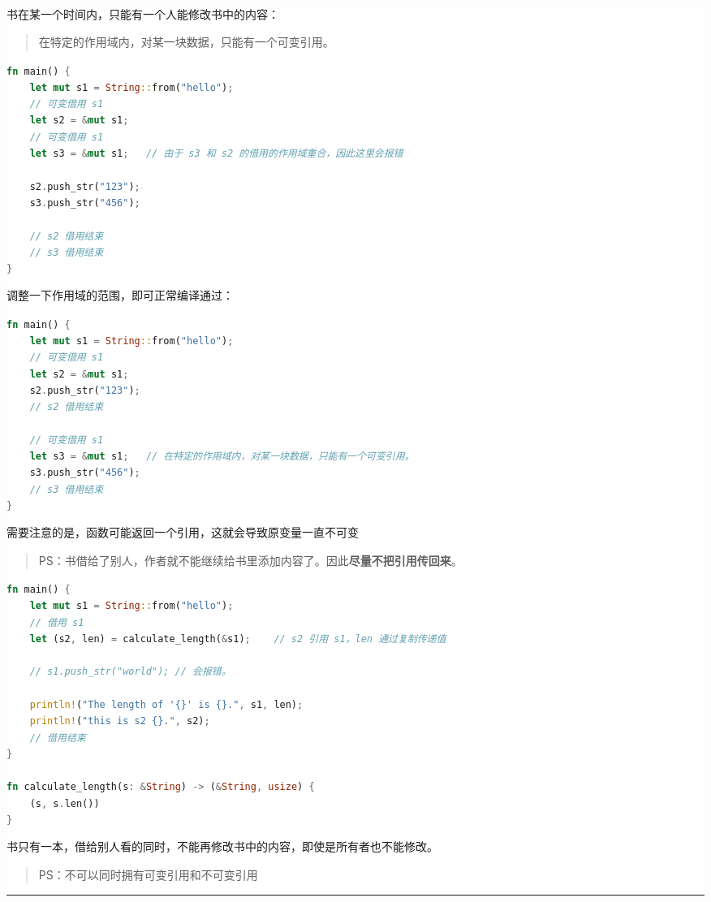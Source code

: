 书在某一个时间内，只能有一个人能修改书中的内容：
> 在特定的作用域内，对某一块数据，只能有一个可变引用。
```rust
fn main() {
    let mut s1 = String::from("hello");
    // 可变借用 s1
    let s2 = &mut s1;
    // 可变借用 s1
    let s3 = &mut s1;   // 由于 s3 和 s2 的借用的作用域重合，因此这里会报错
 
    s2.push_str("123");
    s3.push_str("456");

    // s2 借用结束
    // s3 借用结束
}
```

调整一下作用域的范围，即可正常编译通过：
```rust
fn main() {
    let mut s1 = String::from("hello");
    // 可变借用 s1
    let s2 = &mut s1;
    s2.push_str("123");
    // s2 借用结束

    // 可变借用 s1
    let s3 = &mut s1;   // 在特定的作用域内，对某一块数据，只能有一个可变引用。
    s3.push_str("456");
    // s3 借用结束
}
```

需要注意的是，函数可能返回一个引用，这就会导致原变量一直不可变
> PS：书借给了别人，作者就不能继续给书里添加内容了。因此**尽量不把引用传回来**。
```rust
fn main() {
    let mut s1 = String::from("hello");
    // 借用 s1
    let (s2, len) = calculate_length(&s1);    // s2 引用 s1，len 通过复制传递值
    
    // s1.push_str("world"); // 会报错。

    println!("The length of '{}' is {}.", s1, len);
    println!("this is s2 {}.", s2);
    // 借用结束
}

fn calculate_length(s: &String) -> (&String, usize) {
    (s, s.len())
}
```
书只有一本，借给别人看的同时，不能再修改书中的内容，即使是所有者也不能修改。
> PS：不可以同时拥有可变引用和不可变引用

---